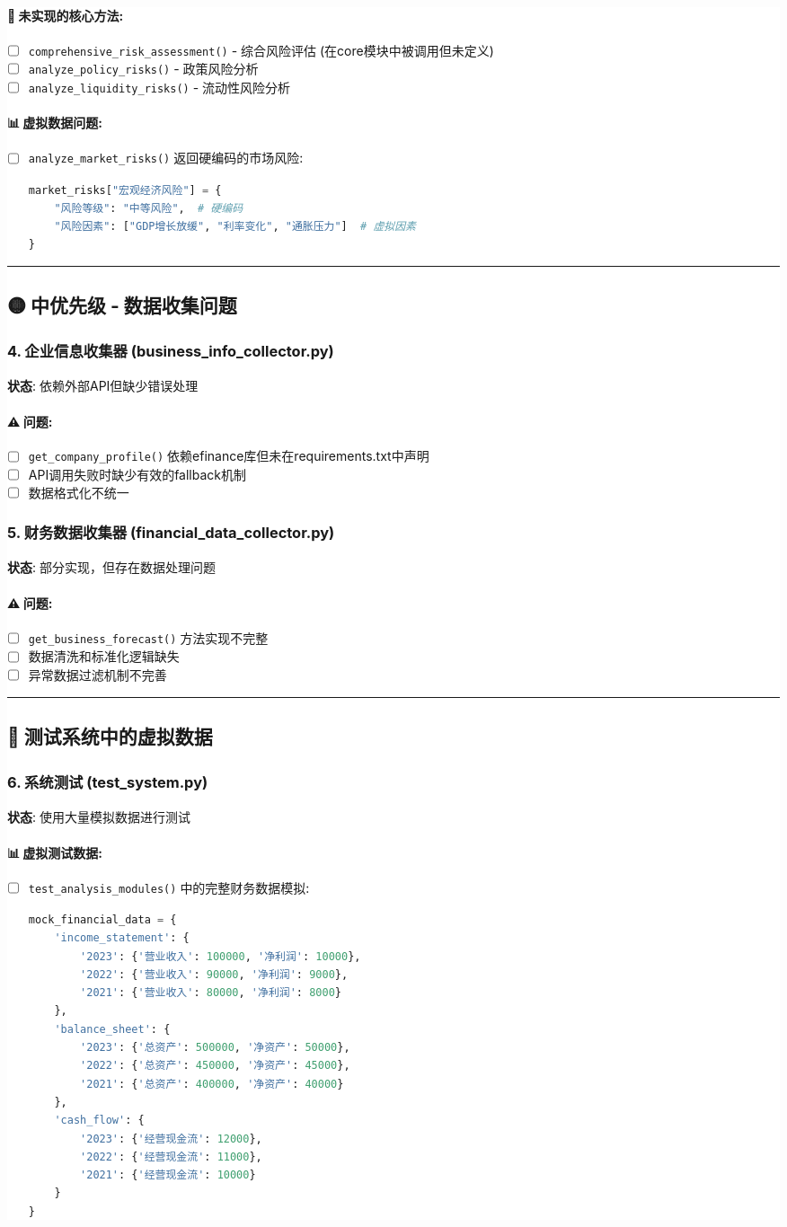 #### 🚫 未实现的核心方法:
- [ ] `comprehensive_risk_assessment()` - 综合风险评估 (在core模块中被调用但未定义)
- [ ] `analyze_policy_risks()` - 政策风险分析
- [ ] `analyze_liquidity_risks()` - 流动性风险分析

#### 📊 虚拟数据问题:
- [ ] `analyze_market_risks()` 返回硬编码的市场风险:
  ```python
  market_risks["宏观经济风险"] = {
      "风险等级": "中等风险",  # 硬编码
      "风险因素": ["GDP增长放缓", "利率变化", "通胀压力"]  # 虚拟因素
  }
  ```

---

## 🟡 中优先级 - 数据收集问题

### 4. 企业信息收集器 (business_info_collector.py)
**状态**: 依赖外部API但缺少错误处理

#### ⚠️ 问题:
- [ ] `get_company_profile()` 依赖efinance库但未在requirements.txt中声明
- [ ] API调用失败时缺少有效的fallback机制
- [ ] 数据格式化不统一

### 5. 财务数据收集器 (financial_data_collector.py)
**状态**: 部分实现，但存在数据处理问题

#### ⚠️ 问题:
- [ ] `get_business_forecast()` 方法实现不完整
- [ ] 数据清洗和标准化逻辑缺失
- [ ] 异常数据过滤机制不完善

---

## 🔵 测试系统中的虚拟数据

### 6. 系统测试 (test_system.py)
**状态**: 使用大量模拟数据进行测试

#### 📊 虚拟测试数据:
- [ ] `test_analysis_modules()` 中的完整财务数据模拟:
  ```python
  mock_financial_data = {
      'income_statement': {
          '2023': {'营业收入': 100000, '净利润': 10000},
          '2022': {'营业收入': 90000, '净利润': 9000},
          '2021': {'营业收入': 80000, '净利润': 8000}
      },
      'balance_sheet': {
          '2023': {'总资产': 500000, '净资产': 50000},
          '2022': {'总资产': 450000, '净资产': 45000},
          '2021': {'总资产': 400000, '净资产': 40000}
      },
      'cash_flow': {
          '2023': {'经营现金流': 12000},
          '2022': {'经营现金流': 11000}, 
          '2021': {'经营现金流': 10000}
      }
  }
  ```
